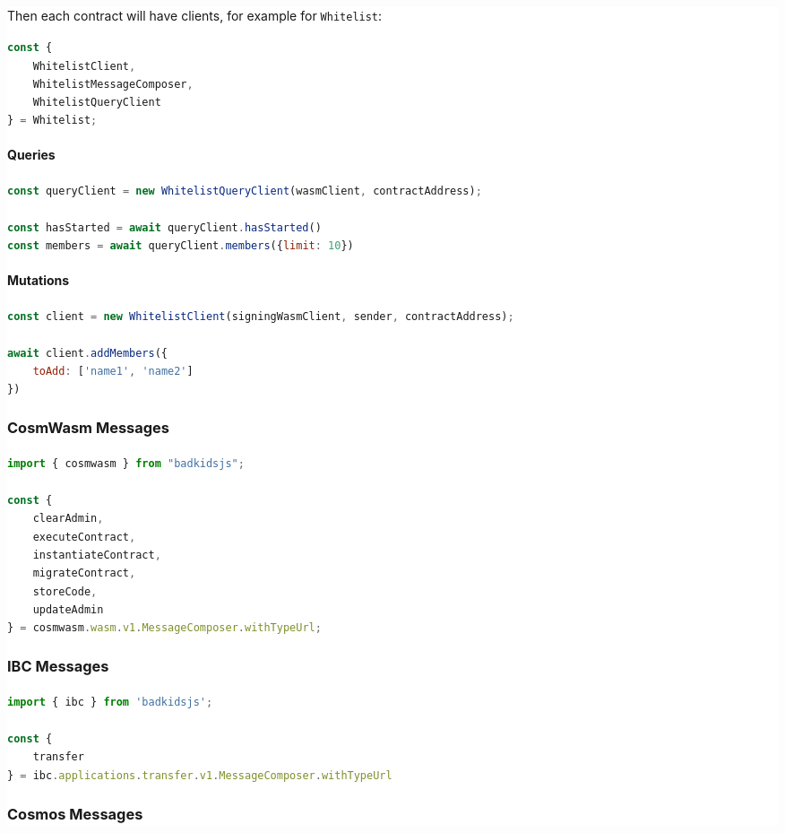 Then each contract will have clients, for example for `Whitelist`:

```ts
const {
    WhitelistClient,
    WhitelistMessageComposer,
    WhitelistQueryClient
} = Whitelist;
```

#### Queries 

```js
const queryClient = new WhitelistQueryClient(wasmClient, contractAddress);

const hasStarted = await queryClient.hasStarted()
const members = await queryClient.members({limit: 10})
```
#### Mutations

```js
const client = new WhitelistClient(signingWasmClient, sender, contractAddress);

await client.addMembers({
    toAdd: ['name1', 'name2']
})
```

### CosmWasm Messages

```js
import { cosmwasm } from "badkidsjs";

const {
    clearAdmin,
    executeContract,
    instantiateContract,
    migrateContract,
    storeCode,
    updateAdmin
} = cosmwasm.wasm.v1.MessageComposer.withTypeUrl;
```

### IBC Messages

```js
import { ibc } from 'badkidsjs';

const {
    transfer
} = ibc.applications.transfer.v1.MessageComposer.withTypeUrl
```

### Cosmos Messages
